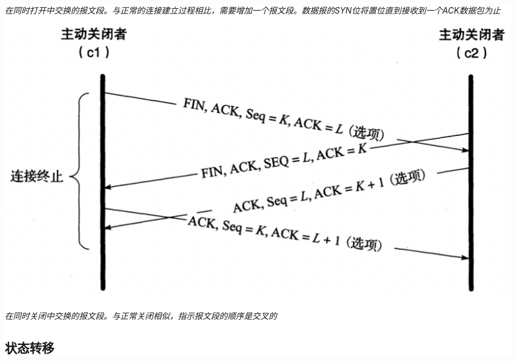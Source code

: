 *在同时打开中交换的报文段。与正常的连接建立过程相比，需要增加一个报文段。数据报的SYN位将置位直到接收到一个ACK数据包为止*

![tcp_open_closeb](res/tcp_open_closeb.png)

*在同时关闭中交换的报文段。与正常关闭相似，指示报文段的顺序是交叉的*



## 状态转移
